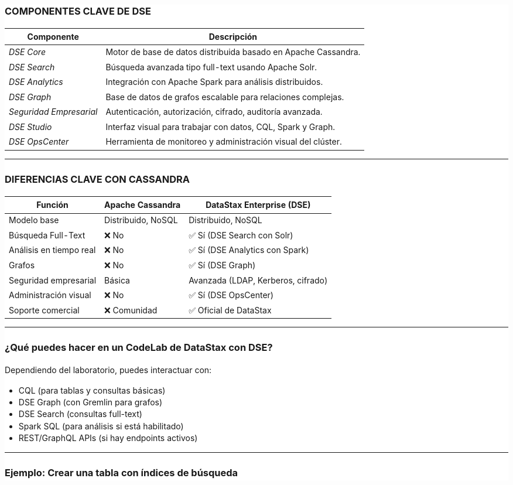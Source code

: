 
### COMPONENTES CLAVE DE DSE

| Componente         | Descripción                                                                 |
|--------------------|-----------------------------------------------------------------------------|
| *DSE Core*        | Motor de base de datos distribuida basado en Apache Cassandra.             |
| *DSE Search*      | Búsqueda avanzada tipo full-text usando Apache Solr.                       |
| *DSE Analytics*   | Integración con Apache Spark para análisis distribuidos.                   |
| *DSE Graph*       | Base de datos de grafos escalable para relaciones complejas.               |
| *Seguridad Empresarial* | Autenticación, autorización, cifrado, auditoría avanzada.          |
| *DSE Studio*      | Interfaz visual para trabajar con datos, CQL, Spark y Graph.               |
| *DSE OpsCenter*   | Herramienta de monitoreo y administración visual del clúster.              |

---

### DIFERENCIAS CLAVE CON CASSANDRA

| Función                  | Apache Cassandra        | DataStax Enterprise (DSE)                     |
|--------------------------|-------------------------|-----------------------------------------------|
| Modelo base              | Distribuido, NoSQL      | Distribuido, NoSQL                            |
| Búsqueda Full-Text       | ❌ No                   | ✅ Sí (DSE Search con Solr)                    |
| Análisis en tiempo real  | ❌ No                   | ✅ Sí (DSE Analytics con Spark)                |
| Grafos                   | ❌ No                   | ✅ Sí (DSE Graph)                              |
| Seguridad empresarial    | Básica                  | Avanzada (LDAP, Kerberos, cifrado)            |
| Administración visual    | ❌ No                   | ✅ Sí (DSE OpsCenter)                          |
| Soporte comercial        | ❌ Comunidad            | ✅ Oficial de DataStax                         |

---

### ¿Qué puedes hacer en un CodeLab de DataStax con DSE?

Dependiendo del laboratorio, puedes interactuar con:

- CQL (para tablas y consultas básicas)
- DSE Graph (con Gremlin para grafos)
- DSE Search (consultas full-text)
- Spark SQL (para análisis si está habilitado)
- REST/GraphQL APIs (si hay endpoints activos)

---

### Ejemplo: Crear una tabla con índices de búsqueda
